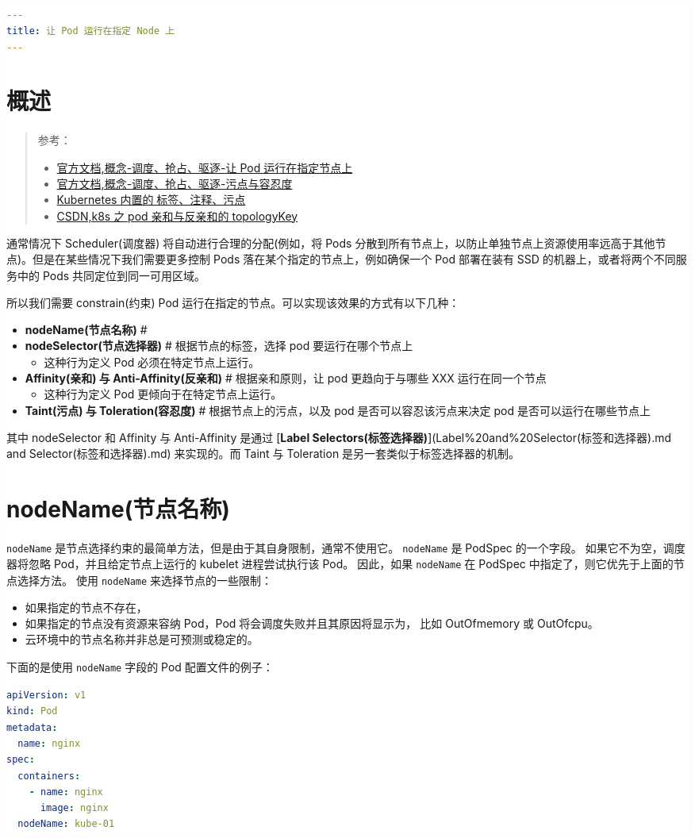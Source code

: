 ```yaml
---
title: 让 Pod 运行在指定 Node 上
---
```


# 概述

> 参考：
> - [官方文档,概念-调度、抢占、驱逐-让 Pod 运行在指定节点上](https://kubernetes.io/docs/concepts/scheduling-eviction/assign-pod-node/)
> - [官方文档,概念-调度、抢占、驱逐-污点与容忍度](https://kubernetes.io/docs/concepts/scheduling-eviction/taint-and-toleration/)
> - [Kubernetes 内置的 标签、注释、污点](https://kubernetes.io/docs/reference/labels-annotations-taints/)
> - [CSDN,k8s 之 pod 亲和与反亲和的 topologyKey](https://blog.csdn.net/asdfsadfasdfsa/article/details/106027367)

通常情况下 Scheduler(调度器) 将自动进行合理的分配(例如，将 Pods 分散到所有节点上，以防止单独节点上资源使用率远高于其他节点)。但是在某些情况下我们需要更多控制 Pods 落在某个指定的节点上，例如确保一个 Pod 部署在装有 SSD 的机器上，或者将两个不同服务中的 Pods 共同定位到同一可用区域。

所以我们需要 constrain(约束) Pod 运行在指定的节点。可以实现该效果的方式有以下几种：

- **nodeName(节点名称)** #
- **nodeSelector(节点选择器)** # 根据节点的标签，选择 pod 要运行在哪个节点上
  - 这种行为定义 Pod 必须在特定节点上运行。
- **Affinity(亲和) 与 Anti-Affinity(反亲和)** # 根据亲和原则，让 pod 更趋向于与哪些 XXX 运行在同一个节点
  - 这种行为定义 Pod 更倾向于在特定节点上运行。
- **Taint(污点) 与 Toleration(容忍度)** # 根据节点上的污点，以及 pod 是否可以容忍该污点来决定 pod 是否可以运行在哪些节点上

其中 nodeSelector 和 Affinity 与 Anti-Affinity 是通过 [**Label Selectors(标签选择器)**](Label%20and%20Selector(标签和选择器).md and Selector(标签和选择器).md) 来实现的。而 Taint 与 Toleration 是另一套类似于标签选择器的机制。

# nodeName(节点名称)

`nodeName` 是节点选择约束的最简单方法，但是由于其自身限制，通常不使用它。 `nodeName` 是 PodSpec 的一个字段。 如果它不为空，调度器将忽略 Pod，并且给定节点上运行的 kubelet 进程尝试执行该 Pod。 因此，如果 `nodeName` 在 PodSpec 中指定了，则它优先于上面的节点选择方法。
使用 `nodeName` 来选择节点的一些限制：

- 如果指定的节点不存在，
- 如果指定的节点没有资源来容纳 Pod，Pod 将会调度失败并且其原因将显示为， 比如 OutOfmemory 或 OutOfcpu。
- 云环境中的节点名称并非总是可预测或稳定的。

下面的是使用 `nodeName` 字段的 Pod 配置文件的例子：

```yaml
apiVersion: v1
kind: Pod
metadata:
  name: nginx
spec:
  containers:
    - name: nginx
      image: nginx
  nodeName: kube-01
```
